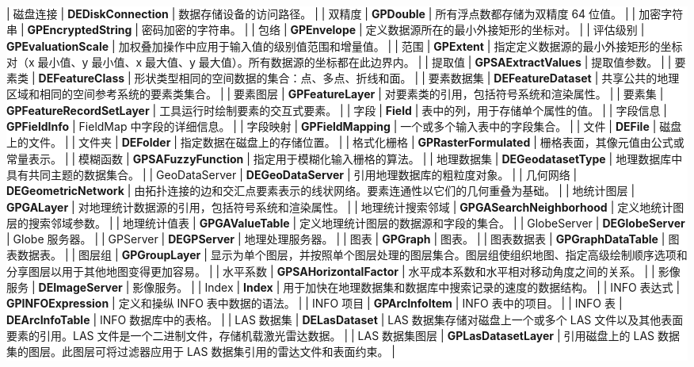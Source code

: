 | 磁盘连接                                                     | **DEDiskConnection**              | 数据存储设备的访问路径。                                     |
| 双精度                                                       | **GPDouble**                      | 所有浮点数都存储为双精度 64 位值。                           |
| 加密字符串                                                   | **GPEncryptedString**             | 密码加密的字符串。                                           |
| 包络                                                         | **GPEnvelope**                    | 定义数据源所在的最小外接矩形的坐标对。                       |
| 评估级别                                                     | **GPEvaluationScale**             | 加权叠加操作中应用于输入值的级别值范围和增量值。             |
| 范围                                                         | **GPExtent**                      | 指定定义数据源的最小外接矩形的坐标对（x 最小值、y 最小值、x 最大值、y 最大值）。所有数据源的坐标都在此边界内。 |
| 提取值                                                       | **GPSAExtractValues**             | 提取值参数。                                                 |
| 要素类                                                       | **DEFeatureClass**                | 形状类型相同的空间数据的集合：点、多点、折线和面。           |
| 要素数据集                                                   | **DEFeatureDataset**              | 共享公共的地理区域和相同的空间参考系统的要素类集合。         |
| 要素图层                                                     | **GPFeatureLayer**                | 对要素类的引用，包括符号系统和渲染属性。                     |
| 要素集                                                       | **GPFeatureRecordSetLayer**       | 工具运行时绘制要素的交互式要素。                             |
| 字段                                                         | **Field**                         | 表中的列，用于存储单个属性的值。                             |
| 字段信息                                                     | **GPFieldInfo**                   | FieldMap 中字段的详细信息。                                  |
| 字段映射                                                     | **GPFieldMapping**                | 一个或多个输入表中的字段集合。                               |
| 文件                                                         | **DEFile**                        | 磁盘上的文件。                                               |
| 文件夹                                                       | **DEFolder**                      | 指定数据在磁盘上的存储位置。                                 |
| 格式化栅格                                                   | **GPRasterFormulated**            | 栅格表面，其像元值由公式或常量表示。                         |
| 模糊函数                                                     | **GPSAFuzzyFunction**             | 指定用于模糊化输入栅格的算法。                               |
| 地理数据集                                                   | **DEGeodatasetType**              | 地理数据库中具有共同主题的数据集合。                         |
| GeoDataServer                                                | **DEGeoDataServer**               | 引用地理数据库的粗粒度对象。                                 |
| 几何网络                                                     | **DEGeometricNetwork**            | 由拓扑连接的边和交汇点要素表示的线状网络。要素连通性以它们的几何重叠为基础。 |
| 地统计图层                                                   | **GPGALayer**                     | 对地理统计数据源的引用，包括符号系统和渲染属性。             |
| 地理统计搜索邻域                                             | **GPGASearchNeighborhood**        | 定义地统计图层的搜索邻域参数。                               |
| 地理统计值表                                                 | **GPGAValueTable**                | 定义地理统计图层的数据源和字段的集合。                       |
| GlobeServer                                                  | **DEGlobeServer**                 | Globe 服务器。                                               |
| GPServer                                                     | **DEGPServer**                    | 地理处理服务器。                                             |
| 图表                                                         | **GPGraph**                       | 图表。                                                       |
| 图表数据表                                                   | **GPGraphDataTable**              | 图表数据表。                                                 |
| 图层组                                                       | **GPGroupLayer**                  | 显示为单个图层，并按照单个图层处理的图层集合。图层组使组织地图、指定高级绘制顺序选项和分享图层以用于其他地图变得更加容易。 |
| 水平系数                                                     | **GPSAHorizontalFactor**          | 水平成本系数和水平相对移动角度之间的关系。                   |
| 影像服务                                                     | **DEImageServer**                 | 影像服务。                                                   |
| Index                                                        | **Index**                         | 用于加快在地理数据集和数据库中搜索记录的速度的数据结构。     |
| INFO 表达式                                                  | **GPINFOExpression**              | 定义和操纵 INFO 表中数据的语法。                             |
| INFO 项目                                                    | **GPArcInfoItem**                 | INFO 表中的项目。                                            |
| INFO 表                                                      | **DEArcInfoTable**                | INFO 数据库中的表格。                                        |
| LAS 数据集                                                   | **DELasDataset**                  | LAS 数据集存储对磁盘上一个或多个 LAS 文件以及其他表面要素的引用。LAS 文件是一个二进制文件，存储机载激光雷达数据。 |
| LAS 数据集图层                                               | **GPLasDatasetLayer**             | 引用磁盘上的 LAS 数据集的图层。此图层可将过滤器应用于 LAS 数据集引用的雷达文件和表面约束。 |